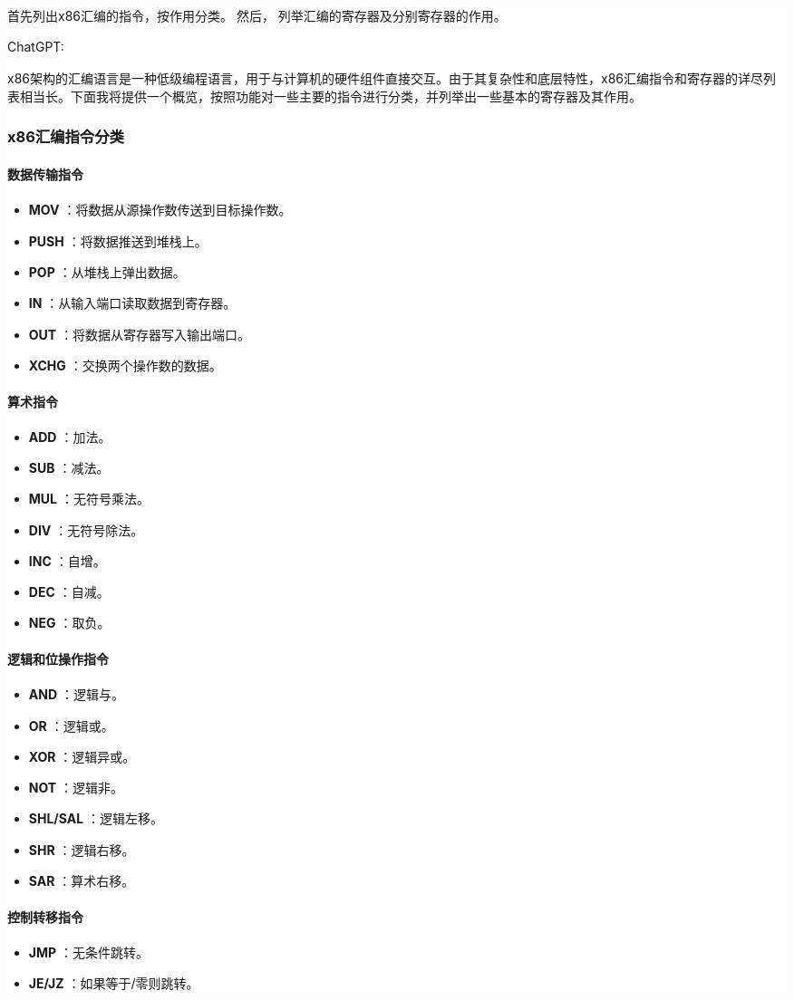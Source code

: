 首先列出x86汇编的指令，按作用分类。
然后，
列举汇编的寄存器及分别寄存器的作用。

ChatGPT: 

x86架构的汇编语言是一种低级编程语言，用于与计算机的硬件组件直接交互。由于其复杂性和底层特性，x86汇编指令和寄存器的详尽列表相当长。下面我将提供一个概览，按照功能对一些主要的指令进行分类，并列举出一些基本的寄存器及其作用。

### x86汇编指令分类 

#### 数据传输指令 
 
- **MOV** ：将数据从源操作数传送到目标操作数。
 
- **PUSH** ：将数据推送到堆栈上。
 
- **POP** ：从堆栈上弹出数据。
 
- **IN** ：从输入端口读取数据到寄存器。
 
- **OUT** ：将数据从寄存器写入输出端口。
 
- **XCHG** ：交换两个操作数的数据。

#### 算术指令 
 
- **ADD** ：加法。
 
- **SUB** ：减法。
 
- **MUL** ：无符号乘法。
 
- **DIV** ：无符号除法。
 
- **INC** ：自增。
 
- **DEC** ：自减。
 
- **NEG** ：取负。

#### 逻辑和位操作指令 
 
- **AND** ：逻辑与。
 
- **OR** ：逻辑或。
 
- **XOR** ：逻辑异或。
 
- **NOT** ：逻辑非。
 
- **SHL/SAL** ：逻辑左移。
 
- **SHR** ：逻辑右移。
 
- **SAR** ：算术右移。

#### 控制转移指令 
 
- **JMP** ：无条件跳转。
 
- **JE/JZ** ：如果等于/零则跳转。
 